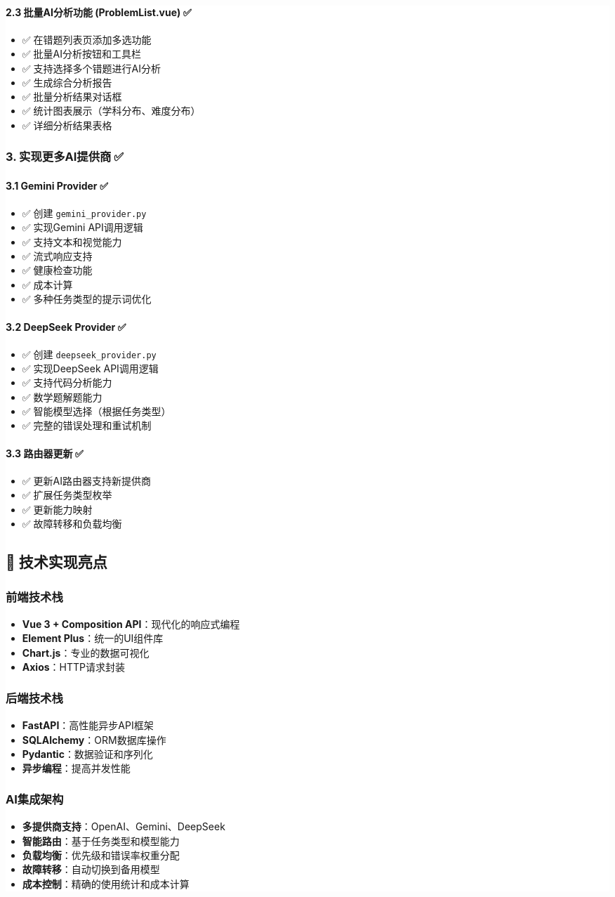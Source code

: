 #### 2.3 批量AI分析功能 (ProblemList.vue) ✅
- ✅ 在错题列表页添加多选功能
- ✅ 批量AI分析按钮和工具栏
- ✅ 支持选择多个错题进行AI分析
- ✅ 生成综合分析报告
- ✅ 批量分析结果对话框
- ✅ 统计图表展示（学科分布、难度分布）
- ✅ 详细分析结果表格

### 3. 实现更多AI提供商 ✅

#### 3.1 Gemini Provider ✅
- ✅ 创建 `gemini_provider.py`
- ✅ 实现Gemini API调用逻辑
- ✅ 支持文本和视觉能力
- ✅ 流式响应支持
- ✅ 健康检查功能
- ✅ 成本计算
- ✅ 多种任务类型的提示词优化

#### 3.2 DeepSeek Provider ✅
- ✅ 创建 `deepseek_provider.py`
- ✅ 实现DeepSeek API调用逻辑
- ✅ 支持代码分析能力
- ✅ 数学题解题能力
- ✅ 智能模型选择（根据任务类型）
- ✅ 完整的错误处理和重试机制

#### 3.3 路由器更新 ✅
- ✅ 更新AI路由器支持新提供商
- ✅ 扩展任务类型枚举
- ✅ 更新能力映射
- ✅ 故障转移和负载均衡

## 🔧 技术实现亮点

### 前端技术栈
- **Vue 3 + Composition API**：现代化的响应式编程
- **Element Plus**：统一的UI组件库
- **Chart.js**：专业的数据可视化
- **Axios**：HTTP请求封装

### 后端技术栈
- **FastAPI**：高性能异步API框架
- **SQLAlchemy**：ORM数据库操作
- **Pydantic**：数据验证和序列化
- **异步编程**：提高并发性能

### AI集成架构
- **多提供商支持**：OpenAI、Gemini、DeepSeek
- **智能路由**：基于任务类型和模型能力
- **负载均衡**：优先级和错误率权重分配
- **故障转移**：自动切换到备用模型
- **成本控制**：精确的使用统计和成本计算
